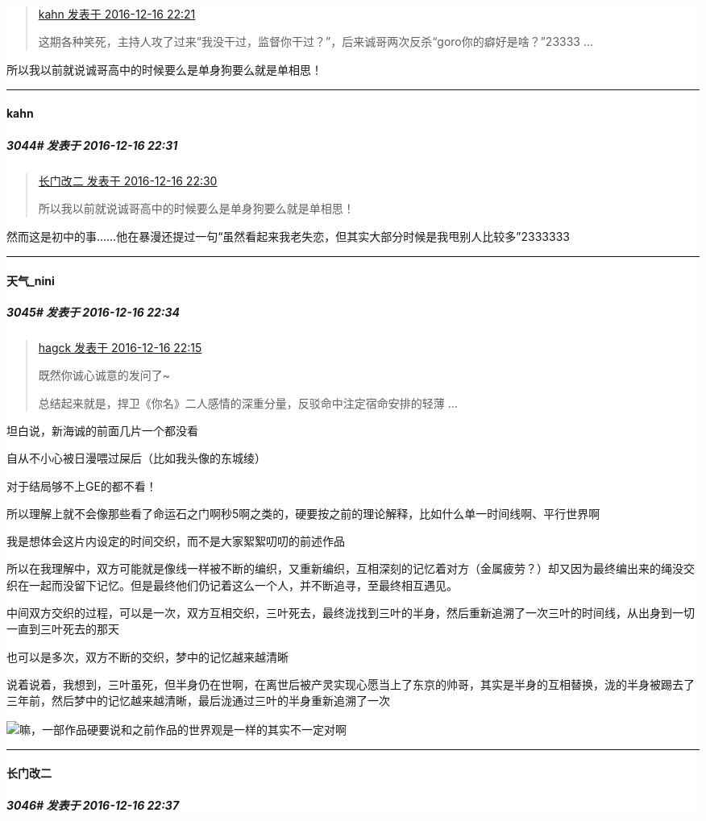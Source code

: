 
<blockquote><a href="httphttps://bbs.saraba1st.com/2b/forum.php?mod=redirect&amp;goto=findpost&amp;pid=34509036&amp;ptid=1296766" target="_blank">kahn 发表于 2016-12-16 22:21</a>

这期各种笑死，主持人攻了过来“我没干过，监督你干过？”，后来诚哥两次反杀“goro你的癖好是啥？”23333 ...</blockquote>
所以我以前就说诚哥高中的时候要么是单身狗要么就是单相思！


-----

####  kahn  
##### 3044#       发表于 2016-12-16 22:31


<blockquote><a href="httphttps://bbs.saraba1st.com/2b/forum.php?mod=redirect&amp;goto=findpost&amp;pid=34509110&amp;ptid=1296766" target="_blank">长门改二 发表于 2016-12-16 22:30</a>

所以我以前就说诚哥高中的时候要么是单身狗要么就是单相思！</blockquote>
然而这是初中的事……他在暴漫还提过一句“虽然看起来我老失恋，但其实大部分时候是我甩别人比较多”2333333


-----

####  天气_nini  
##### 3045#       发表于 2016-12-16 22:34


<blockquote><a href="httphttps://bbs.saraba1st.com/2b/forum.php?mod=redirect&amp;goto=findpost&amp;pid=34508993&amp;ptid=1296766" target="_blank">hagck 发表于 2016-12-16 22:15</a>

既然你诚心诚意的发问了~


总结起来就是，捍卫《你名》二人感情的深重分量，反驳命中注定宿命安排的轻薄 ...</blockquote>
坦白说，新海诚的前面几片一个都没看

自从不小心被日漫喂过屎后（比如我头像的东城绫）

对于结局够不上GE的都不看！

所以理解上就不会像那些看了命运石之门啊秒5啊之类的，硬要按之前的理论解释，比如什么单一时间线啊、平行世界啊

我是想体会这片内设定的时间交织，而不是大家絮絮叨叨的前述作品

所以在我理解中，双方可能就是像线一样被不断的编织，又重新编织，互相深刻的记忆着对方（金属疲劳？）却又因为最终编出来的绳没交织在一起而没留下记忆。但是最终他们仍记着这么一个人，并不断追寻，至最终相互遇见。

中间双方交织的过程，可以是一次，双方互相交织，三叶死去，最终泷找到三叶的半身，然后重新追溯了一次三叶的时间线，从出身到一切一直到三叶死去的那天

也可以是多次，双方不断的交织，梦中的记忆越来越清晰

说着说着，我想到，三叶虽死，但半身仍在世啊，在离世后被产灵实现心愿当上了东京的帅哥，其实是半身的互相替换，泷的半身被踢去了三年前，然后梦中的记忆越来越清晰，最后泷通过三叶的半身重新追溯了一次

<img src="https://static.saraba1st.com/image/smiley/face/161.jpg" referrerpolicy="no-referrer">嘛，一部作品硬要说和之前作品的世界观是一样的其实不一定对啊


-----

####  长门改二  
##### 3046#       发表于 2016-12-16 22:37

